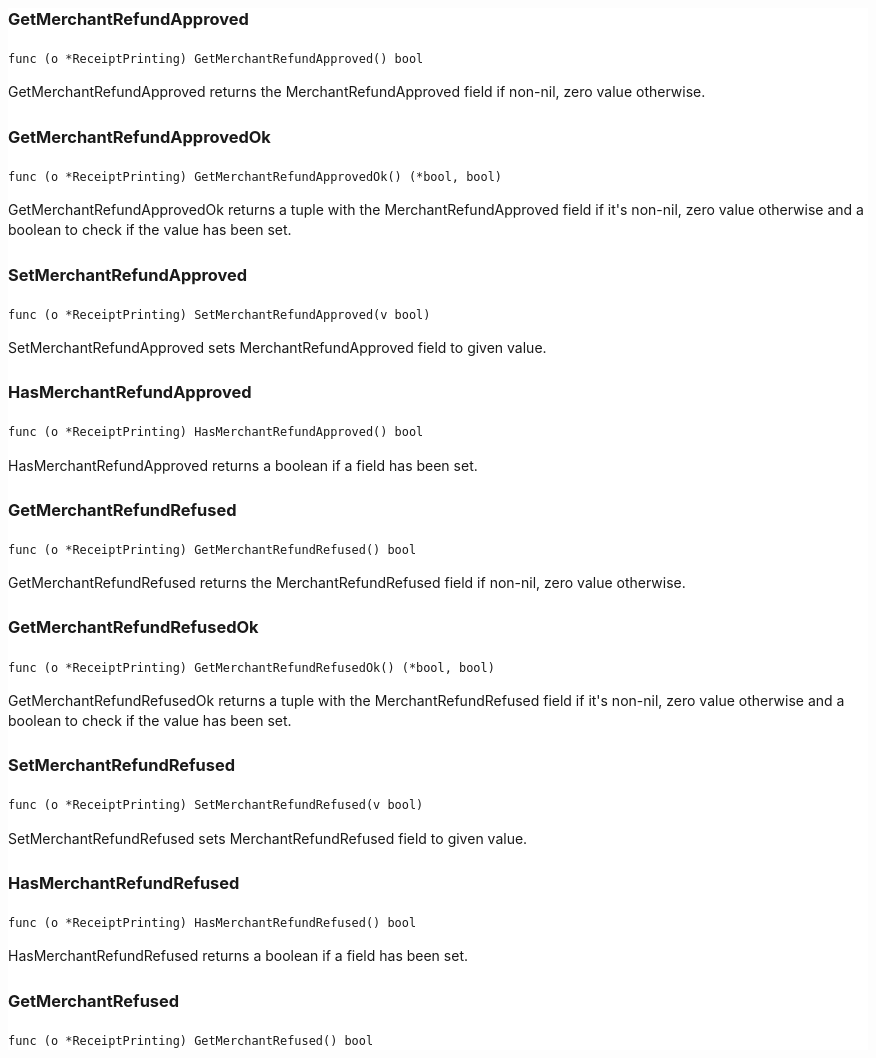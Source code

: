 ### GetMerchantRefundApproved

`func (o *ReceiptPrinting) GetMerchantRefundApproved() bool`

GetMerchantRefundApproved returns the MerchantRefundApproved field if non-nil, zero value otherwise.

### GetMerchantRefundApprovedOk

`func (o *ReceiptPrinting) GetMerchantRefundApprovedOk() (*bool, bool)`

GetMerchantRefundApprovedOk returns a tuple with the MerchantRefundApproved field if it's non-nil, zero value otherwise
and a boolean to check if the value has been set.

### SetMerchantRefundApproved

`func (o *ReceiptPrinting) SetMerchantRefundApproved(v bool)`

SetMerchantRefundApproved sets MerchantRefundApproved field to given value.

### HasMerchantRefundApproved

`func (o *ReceiptPrinting) HasMerchantRefundApproved() bool`

HasMerchantRefundApproved returns a boolean if a field has been set.

### GetMerchantRefundRefused

`func (o *ReceiptPrinting) GetMerchantRefundRefused() bool`

GetMerchantRefundRefused returns the MerchantRefundRefused field if non-nil, zero value otherwise.

### GetMerchantRefundRefusedOk

`func (o *ReceiptPrinting) GetMerchantRefundRefusedOk() (*bool, bool)`

GetMerchantRefundRefusedOk returns a tuple with the MerchantRefundRefused field if it's non-nil, zero value otherwise
and a boolean to check if the value has been set.

### SetMerchantRefundRefused

`func (o *ReceiptPrinting) SetMerchantRefundRefused(v bool)`

SetMerchantRefundRefused sets MerchantRefundRefused field to given value.

### HasMerchantRefundRefused

`func (o *ReceiptPrinting) HasMerchantRefundRefused() bool`

HasMerchantRefundRefused returns a boolean if a field has been set.

### GetMerchantRefused

`func (o *ReceiptPrinting) GetMerchantRefused() bool`
